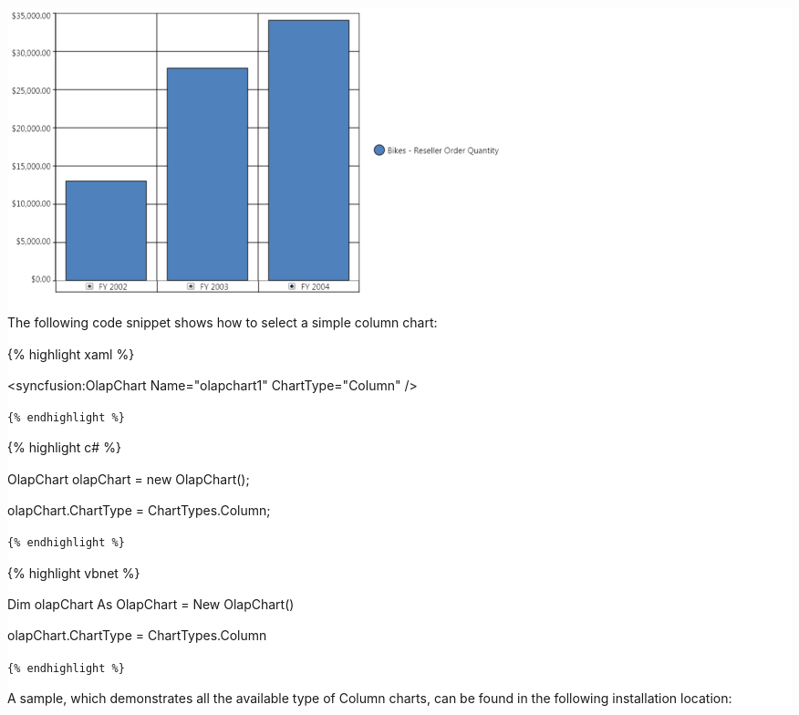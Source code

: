 ![](Core-Features_images/Core-Features_img17.png)


The following code snippet shows how to select a simple column chart:

  {% highlight xaml %}

   



<syncfusion:OlapChart Name="olapchart1" ChartType="Column" />

    {% endhighlight %}


  {% highlight c# %}

    



OlapChart olapChart = new OlapChart();

olapChart.ChartType = ChartTypes.Column;

    {% endhighlight %}






  {% highlight vbnet %}

   



Dim olapChart As OlapChart = New OlapChart()

olapChart.ChartType = ChartTypes.Column

    {% endhighlight %}






A sample, which demonstrates all the available type of Column charts, can be found in the following installation location:
